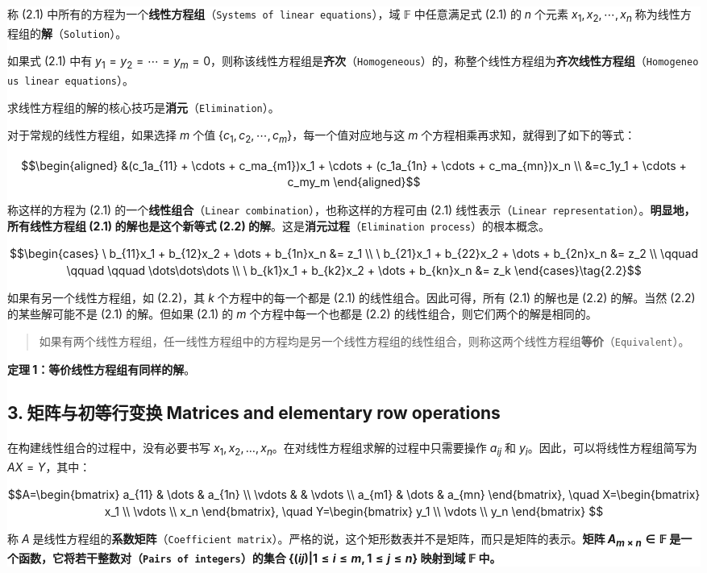 称 $(2.1)$ 中所有的方程为一个**线性方程组**（`Systems of linear equations`），域 $\mathbb{F}$ 中任意满足式 $(2.1)$ 的 $n$ 个元素 $x_1, x_2, \cdots, x_n$ 称为线性方程组的**解**（`Solution`）。

如果式 $(2.1)$ 中有 $y_1=y_2=\cdots=y_m=0$，则称该线性方程组是**齐次**（`Homogeneous`）的，称整个线性方程组为**齐次线性方程组**（`Homogeneous linear equations`）。

求线性方程组的解的核心技巧是**消元**（`Elimination`）。

对于常规的线性方程组，如果选择 $m$ 个值 $\{c_1, c_2, \cdots, c_m\}$，每一个值对应地与这 $m$ 个方程相乘再求知，就得到了如下的等式：

$$\begin{aligned}
&(c_1a_{11} + \cdots + c_ma_{m1})x_1 + \cdots + (c_1a_{1n} + \cdots + c_ma_{mn})x_n \\
&=c_1y_1 + \cdots + c_my_m
\end{aligned}$$

称这样的方程为 $(2.1)$ 的一个**线性组合**（`Linear combination`），也称这样的方程可由 $(2.1)$ 线性表示（`Linear representation`）。**明显地，所有线性方程组 $(2.1)$ 的解也是这个新等式 $(2.2)$ 的解**。这是**消元过程**（`Elimination process`）的根本概念。

$$\begin{cases}
\ b_{11}x_1 + b_{12}x_2 + \dots + b_{1n}x_n &= z_1 \\
\ b_{21}x_1 + b_{22}x_2 + \dots + b_{2n}x_n &= z_2 \\
\qquad \qquad \qquad \dots\dots\dots \\
\ b_{k1}x_1 + b_{k2}x_2 + \dots + b_{kn}x_n &= z_k
\end{cases}\tag{2.2}$$

如果有另一个线性方程组，如 $(2.2)$，其 $k$ 个方程中的每一个都是 $(2.1)$ 的线性组合。因此可得，所有 $(2.1)$ 的解也是 $(2.2)$ 的解。当然 $(2.2)$ 的某些解可能不是 $(2.1)$ 的解。但如果 $(2.1)$ 的 $m$ 个方程中每一个也都是 $(2.2)$ 的线性组合，则它们两个的解是相同的。

> 如果有两个线性方程组，任一线性方程组中的方程均是另一个线性方程组的线性组合，则称这两个线性方程组**等价**（`Equivalent`）。

**定理 1：等价线性方程组有同样的解**。

## $3.$ 矩阵与初等行变换 Matrices and elementary row operations

在构建线性组合的过程中，没有必要书写 $x_1, x_2, \dots, x_n$。在对线性方程组求解的过程中只需要操作 $a_{ij}$ 和 $y_i$。因此，可以将线性方程组简写为 $AX=Y$，其中：

$$A=\begin{bmatrix}
a_{11} &  \dots & a_{1n} \\
\vdots &        & \vdots \\
a_{m1} &  \dots & a_{mn}
\end{bmatrix}, \quad
X=\begin{bmatrix}
    x_1 \\
    \vdots \\
    x_n
\end{bmatrix}, \quad
Y=\begin{bmatrix}
    y_1 \\
    \vdots \\
    y_n
\end{bmatrix}
$$

称 $A$ 是线性方程组的**系数矩阵**（`Coefficient matrix`）。严格的说，这个矩形数表并不是矩阵，而只是矩阵的表示。**矩阵 $A_{m \times n} \in \mathbb{F}$ 是一个函数，它将若干整数对（`Pairs of integers`）的集合 $\{(ij)|1 \leq i \leq m, 1 \leq j \leq n \}$ 映射到域 $\mathbb{F}$ 中。**
